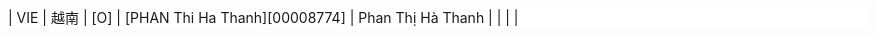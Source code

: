 | VIE | 越南 | [O] | [PHAN Thi Ha Thanh][00008774] | Phan Thị Hà Thanh |  |  |  |

[00025192]:https://database.fig-gymnastics.com/public/gymnasts/biography/00025192/true?backUrl=
[00009500]:https://database.fig-gymnastics.com/public/gymnasts/biography/00009500/true?backUrl=
[00019220]:https://database.fig-gymnastics.com/public/gymnasts/biography/00019220/true?backUrl=
[00012537]:https://database.fig-gymnastics.com/public/gymnasts/biography/00012537/true?backUrl=
[00008131]:https://database.fig-gymnastics.com/public/gymnasts/biography/00008131/true?backUrl=
[00034323]:https://database.fig-gymnastics.com/public/gymnasts/biography/00034323/true?backUrl=
[00028577]:https://database.fig-gymnastics.com/public/gymnasts/biography/00028577/true?backUrl=
[00028580]:https://database.fig-gymnastics.com/public/gymnasts/biography/00028580/true?backUrl=
[00028578]:https://database.fig-gymnastics.com/public/gymnasts/biography/00028578/true?backUrl=
[00003663]:https://database.fig-gymnastics.com/public/gymnasts/biography/00003663/true?backUrl=
[00021049]:https://database.fig-gymnastics.com/public/gymnasts/biography/00021049/true?backUrl=
[00023657]:https://database.fig-gymnastics.com/public/gymnasts/biography/00023657/true?backUrl=
[00023656]:https://database.fig-gymnastics.com/public/gymnasts/biography/00023656/true?backUrl=
[00028585]:https://database.fig-gymnastics.com/public/gymnasts/biography/00028585/true?backUrl=
[00021693]:https://database.fig-gymnastics.com/public/gymnasts/biography/00021693/true?backUrl=
[00005850]:https://database.fig-gymnastics.com/public/gymnasts/biography/00005850/true?backUrl=
[00001576]:https://database.fig-gymnastics.com/public/gymnasts/biography/00001576/true?backUrl=
[00019927]:https://database.fig-gymnastics.com/public/gymnasts/biography/00019927/true?backUrl=
[00021677]:https://database.fig-gymnastics.com/public/gymnasts/biography/00021677/true?backUrl=
[00025301]:https://database.fig-gymnastics.com/public/gymnasts/biography/00025301/true?backUrl=
[00016044]:https://database.fig-gymnastics.com/public/gymnasts/biography/00016044/true?backUrl=
[00022666]:https://database.fig-gymnastics.com/public/gymnasts/biography/00022666/true?backUrl=
[00025010]:https://database.fig-gymnastics.com/public/gymnasts/biography/00025010/true?backUrl=
[00013495]:https://database.fig-gymnastics.com/public/gymnasts/biography/00013495/true?backUrl=
[00022556]:https://database.fig-gymnastics.com/public/gymnasts/biography/00022556/true?backUrl=
[00025034]:https://database.fig-gymnastics.com/public/gymnasts/biography/00025034/true?backUrl=
[00028684]:https://database.fig-gymnastics.com/public/gymnasts/biography/00028684/true?backUrl=
[00005106]:https://database.fig-gymnastics.com/public/gymnasts/biography/00005106/true?backUrl=
[00020888]:https://database.fig-gymnastics.com/public/gymnasts/biography/00020888/true?backUrl=
[00029593]:https://database.fig-gymnastics.com/public/gymnasts/biography/00029593/true?backUrl=
[00033370]:https://database.fig-gymnastics.com/public/gymnasts/biography/00033370/true?backUrl=
[00033369]:https://database.fig-gymnastics.com/public/gymnasts/biography/00033369/true?backUrl=
[00029577]:https://database.fig-gymnastics.com/public/gymnasts/biography/00029577/true?backUrl=
[00022924]:https://database.fig-gymnastics.com/public/gymnasts/biography/00022924/true?backUrl=
[00022485]:https://database.fig-gymnastics.com/public/gymnasts/biography/00022485/true?backUrl=
[00034716]:https://database.fig-gymnastics.com/public/gymnasts/biography/00034716/true?backUrl=
[00005116]:https://database.fig-gymnastics.com/public/gymnasts/biography/00005116/true?backUrl=
[00021313]:https://database.fig-gymnastics.com/public/gymnasts/biography/00021313/true?backUrl=
[00032658]:https://database.fig-gymnastics.com/public/gymnasts/biography/00032658/true?backUrl=
[00006286]:https://database.fig-gymnastics.com/public/gymnasts/biography/00006286/true?backUrl=
[00030024]:https://database.fig-gymnastics.com/public/gymnasts/biography/00030024/true?backUrl=
[00009021]:https://database.fig-gymnastics.com/public/gymnasts/biography/00009021/true?backUrl=
[00025193]:https://database.fig-gymnastics.com/public/gymnasts/biography/00025193/true?backUrl=
[00031743]:https://database.fig-gymnastics.com/public/gymnasts/biography/00031743/true?backUrl=
[00020165]:https://database.fig-gymnastics.com/public/gymnasts/biography/00020165/true?backUrl=
[00011716]:https://database.fig-gymnastics.com/public/gymnasts/biography/00011716/true?backUrl=
[00030026]:https://database.fig-gymnastics.com/public/gymnasts/biography/00030026/true?backUrl=
[00025331]:https://database.fig-gymnastics.com/public/gymnasts/biography/00025331/true?backUrl=
[00003710]:https://database.fig-gymnastics.com/public/gymnasts/biography/00003710/true?backUrl=
[00020663]:https://database.fig-gymnastics.com/public/gymnasts/biography/00020663/true?backUrl=
[00014690]:https://database.fig-gymnastics.com/public/gymnasts/biography/00014690/true?backUrl=
[00013341]:https://database.fig-gymnastics.com/public/gymnasts/biography/00013341/true?backUrl=
[00023311]:https://database.fig-gymnastics.com/public/gymnasts/biography/00023311/true?backUrl=
[00014611]:https://database.fig-gymnastics.com/public/gymnasts/biography/00014611/true?backUrl=
[00023611]:https://database.fig-gymnastics.com/public/gymnasts/biography/00023611/true?backUrl=
[00005271]:https://database.fig-gymnastics.com/public/gymnasts/biography/00005271/true?backUrl=
[00023592]:https://database.fig-gymnastics.com/public/gymnasts/biography/00023592/true?backUrl=
[00020000]:https://database.fig-gymnastics.com/public/gymnasts/biography/00020000/true?backUrl=
[00017768]:https://database.fig-gymnastics.com/public/gymnasts/biography/00017768/true?backUrl=
[00018797]:https://database.fig-gymnastics.com/public/gymnasts/biography/00018797/true?backUrl=
[00014547]:https://database.fig-gymnastics.com/public/gymnasts/biography/00014547/true?backUrl=